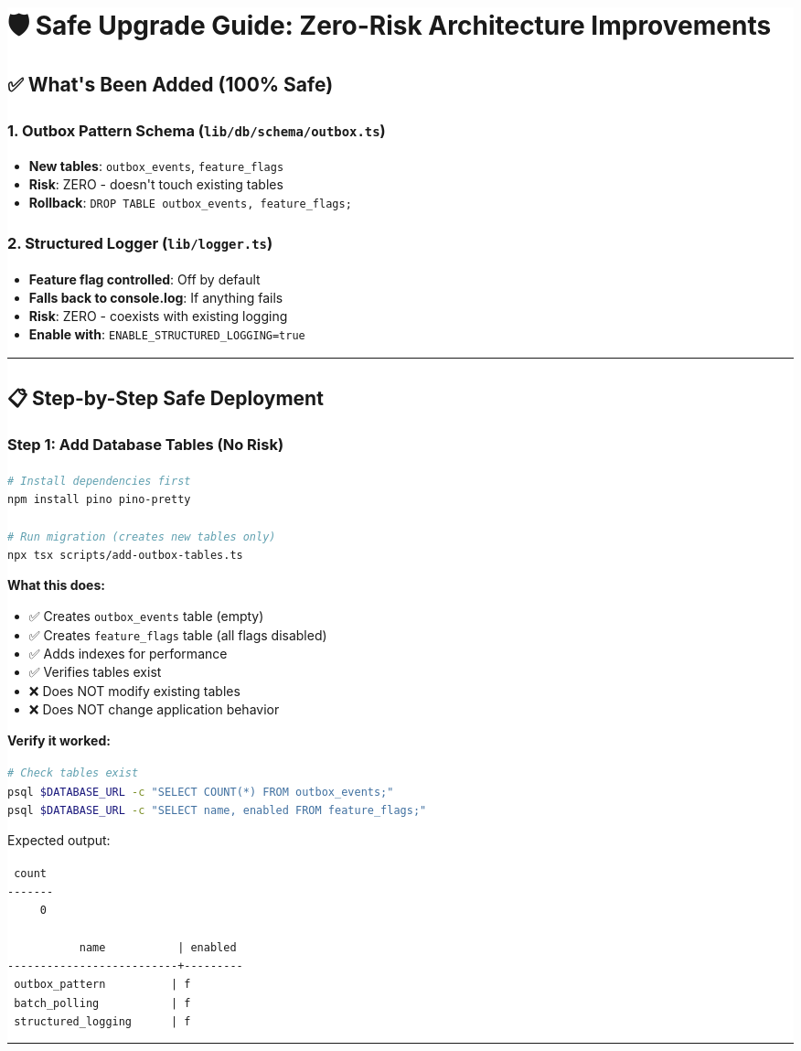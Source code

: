 # 🛡️ Safe Upgrade Guide: Zero-Risk Architecture Improvements

## ✅ What's Been Added (100% Safe)

### 1. **Outbox Pattern Schema** (`lib/db/schema/outbox.ts`)
- **New tables**: `outbox_events`, `feature_flags`
- **Risk**: ZERO - doesn't touch existing tables
- **Rollback**: `DROP TABLE outbox_events, feature_flags;`

### 2. **Structured Logger** (`lib/logger.ts`)
- **Feature flag controlled**: Off by default
- **Falls back to console.log**: If anything fails
- **Risk**: ZERO - coexists with existing logging
- **Enable with**: `ENABLE_STRUCTURED_LOGGING=true`

---

## 📋 Step-by-Step Safe Deployment

### **Step 1: Add Database Tables (No Risk)**

```bash
# Install dependencies first
npm install pino pino-pretty

# Run migration (creates new tables only)
npx tsx scripts/add-outbox-tables.ts
```

**What this does:**
- ✅ Creates `outbox_events` table (empty)
- ✅ Creates `feature_flags` table (all flags disabled)
- ✅ Adds indexes for performance
- ✅ Verifies tables exist
- ❌ Does NOT modify existing tables
- ❌ Does NOT change application behavior

**Verify it worked:**
```bash
# Check tables exist
psql $DATABASE_URL -c "SELECT COUNT(*) FROM outbox_events;"
psql $DATABASE_URL -c "SELECT name, enabled FROM feature_flags;"
```

Expected output:
```
 count
-------
     0

           name           | enabled
--------------------------+---------
 outbox_pattern          | f
 batch_polling           | f
 structured_logging      | f
```

---